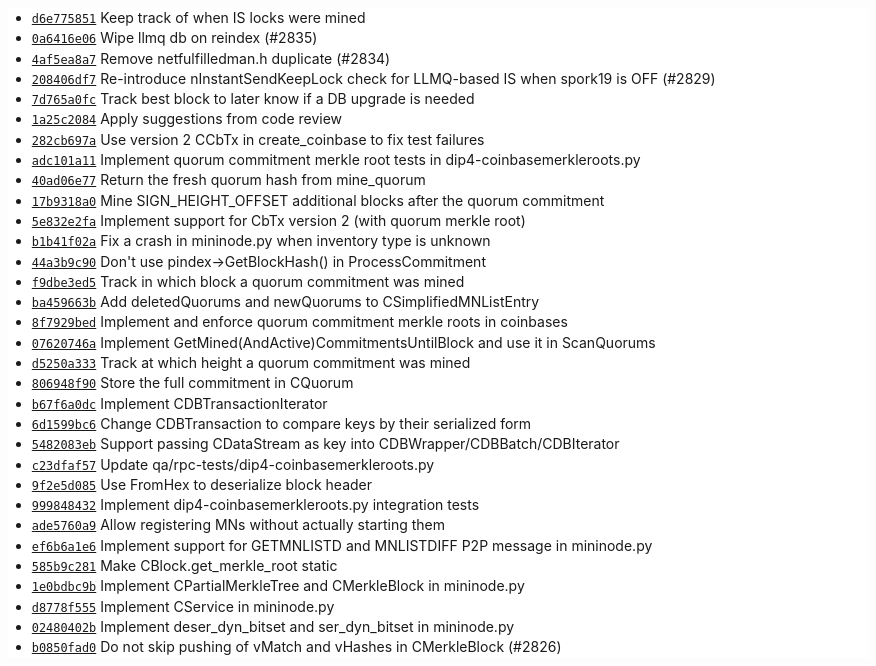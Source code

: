 - [`d6e775851`](https://github.com/babacoin/babacoin/commit/d6e775851) Keep track of when IS locks were mined
- [`0a6416e06`](https://github.com/babacoin/babacoin/commit/0a6416e06) Wipe llmq db on reindex (#2835)
- [`4af5ea8a7`](https://github.com/babacoin/babacoin/commit/4af5ea8a7) Remove netfulfilledman.h duplicate (#2834)
- [`208406df7`](https://github.com/babacoin/babacoin/commit/208406df7) Re-introduce nInstantSendKeepLock check for LLMQ-based IS when spork19 is OFF (#2829)
- [`7d765a0fc`](https://github.com/babacoin/babacoin/commit/7d765a0fc) Track best block to later know if a DB upgrade is needed
- [`1a25c2084`](https://github.com/babacoin/babacoin/commit/1a25c2084) Apply suggestions from code review
- [`282cb697a`](https://github.com/babacoin/babacoin/commit/282cb697a) Use version 2 CCbTx in create_coinbase to fix test failures
- [`adc101a11`](https://github.com/babacoin/babacoin/commit/adc101a11) Implement quorum commitment merkle root tests in dip4-coinbasemerkleroots.py
- [`40ad06e77`](https://github.com/babacoin/babacoin/commit/40ad06e77) Return the fresh quorum hash from mine_quorum
- [`17b9318a0`](https://github.com/babacoin/babacoin/commit/17b9318a0) Mine SIGN_HEIGHT_OFFSET additional blocks after the quorum commitment
- [`5e832e2fa`](https://github.com/babacoin/babacoin/commit/5e832e2fa) Implement support for CbTx version 2 (with quorum merkle root)
- [`b1b41f02a`](https://github.com/babacoin/babacoin/commit/b1b41f02a) Fix a crash in mininode.py when inventory type is unknown
- [`44a3b9c90`](https://github.com/babacoin/babacoin/commit/44a3b9c90) Don't use pindex->GetBlockHash() in ProcessCommitment
- [`f9dbe3ed5`](https://github.com/babacoin/babacoin/commit/f9dbe3ed5) Track in which block a quorum commitment was mined
- [`ba459663b`](https://github.com/babacoin/babacoin/commit/ba459663b) Add deletedQuorums and newQuorums to CSimplifiedMNListEntry
- [`8f7929bed`](https://github.com/babacoin/babacoin/commit/8f7929bed) Implement and enforce quorum commitment merkle roots in coinbases
- [`07620746a`](https://github.com/babacoin/babacoin/commit/07620746a) Implement GetMined(AndActive)CommitmentsUntilBlock and use it in ScanQuorums
- [`d5250a333`](https://github.com/babacoin/babacoin/commit/d5250a333) Track at which height a quorum commitment was mined
- [`806948f90`](https://github.com/babacoin/babacoin/commit/806948f90) Store the full commitment in CQuorum
- [`b67f6a0dc`](https://github.com/babacoin/babacoin/commit/b67f6a0dc) Implement CDBTransactionIterator
- [`6d1599bc6`](https://github.com/babacoin/babacoin/commit/6d1599bc6) Change CDBTransaction to compare keys by their serialized form
- [`5482083eb`](https://github.com/babacoin/babacoin/commit/5482083eb) Support passing CDataStream as key into CDBWrapper/CDBBatch/CDBIterator
- [`c23dfaf57`](https://github.com/babacoin/babacoin/commit/c23dfaf57) Update qa/rpc-tests/dip4-coinbasemerkleroots.py
- [`9f2e5d085`](https://github.com/babacoin/babacoin/commit/9f2e5d085) Use FromHex to deserialize block header
- [`999848432`](https://github.com/babacoin/babacoin/commit/999848432) Implement dip4-coinbasemerkleroots.py integration tests
- [`ade5760a9`](https://github.com/babacoin/babacoin/commit/ade5760a9) Allow registering MNs without actually starting them
- [`ef6b6a1e6`](https://github.com/babacoin/babacoin/commit/ef6b6a1e6) Implement support for GETMNLISTD and MNLISTDIFF P2P message in mininode.py
- [`585b9c281`](https://github.com/babacoin/babacoin/commit/585b9c281) Make CBlock.get_merkle_root static
- [`1e0bdbc9b`](https://github.com/babacoin/babacoin/commit/1e0bdbc9b) Implement CPartialMerkleTree and CMerkleBlock in mininode.py
- [`d8778f555`](https://github.com/babacoin/babacoin/commit/d8778f555) Implement CService in mininode.py
- [`02480402b`](https://github.com/babacoin/babacoin/commit/02480402b) Implement deser_dyn_bitset and ser_dyn_bitset in mininode.py
- [`b0850fad0`](https://github.com/babacoin/babacoin/commit/b0850fad0) Do not skip pushing of vMatch and vHashes in CMerkleBlock (#2826)